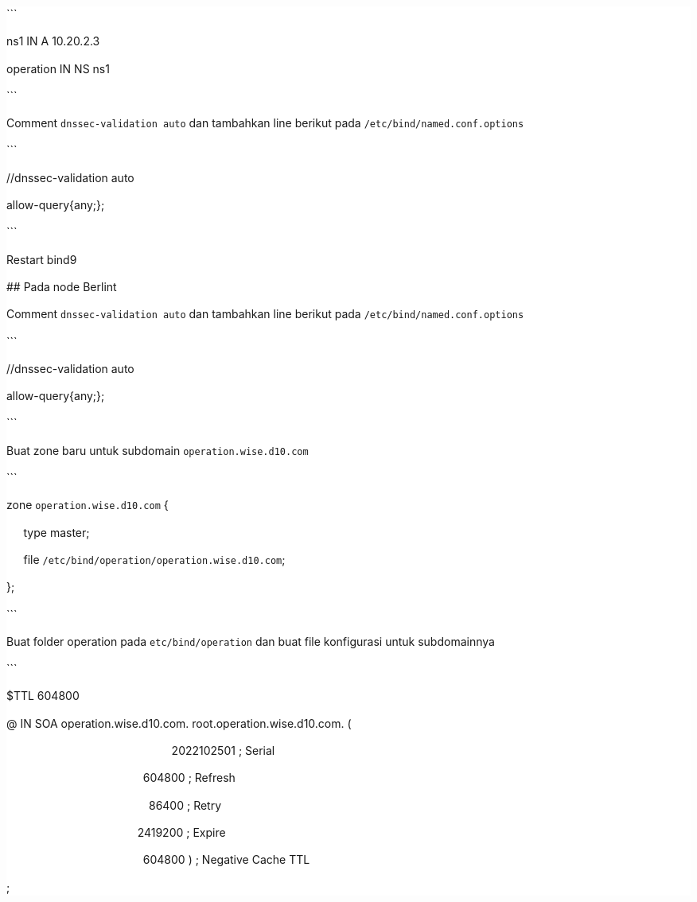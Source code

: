\```

ns1      IN     A       10.20.2.3

operation IN    NS      ns1

\```

Comment `dnssec-validation auto` dan tambahkan line berikut pada `/etc/bind/named.conf.options`

\```

//dnssec-validation auto

allow-query{any;};

\```

Restart bind9

\## Pada node Berlint

Comment `dnssec-validation auto` dan tambahkan line berikut pada `/etc/bind/named.conf.options`

\```

//dnssec-validation auto

allow-query{any;};

\```

Buat zone baru untuk subdomain `operation.wise.d10.com`

\```

zone `operation.wise.d10.com` {

`   `type master;

`   `file `/etc/bind/operation/operation.wise.d10.com`;

};

\```

Buat folder operation pada `etc/bind/operation` dan buat file konfigurasi untuk subdomainnya

\```

$TTL    604800

@       IN      SOA     operation.wise.d10.com. root.operation.wise.d10.com. (

`                             `2022102501                ; Serial

`                        `604800         ; Refresh

`                         `86400         ; Retry

`                       `2419200         ; Expire

`                        `604800 )       ; Negative Cache TTL

;
